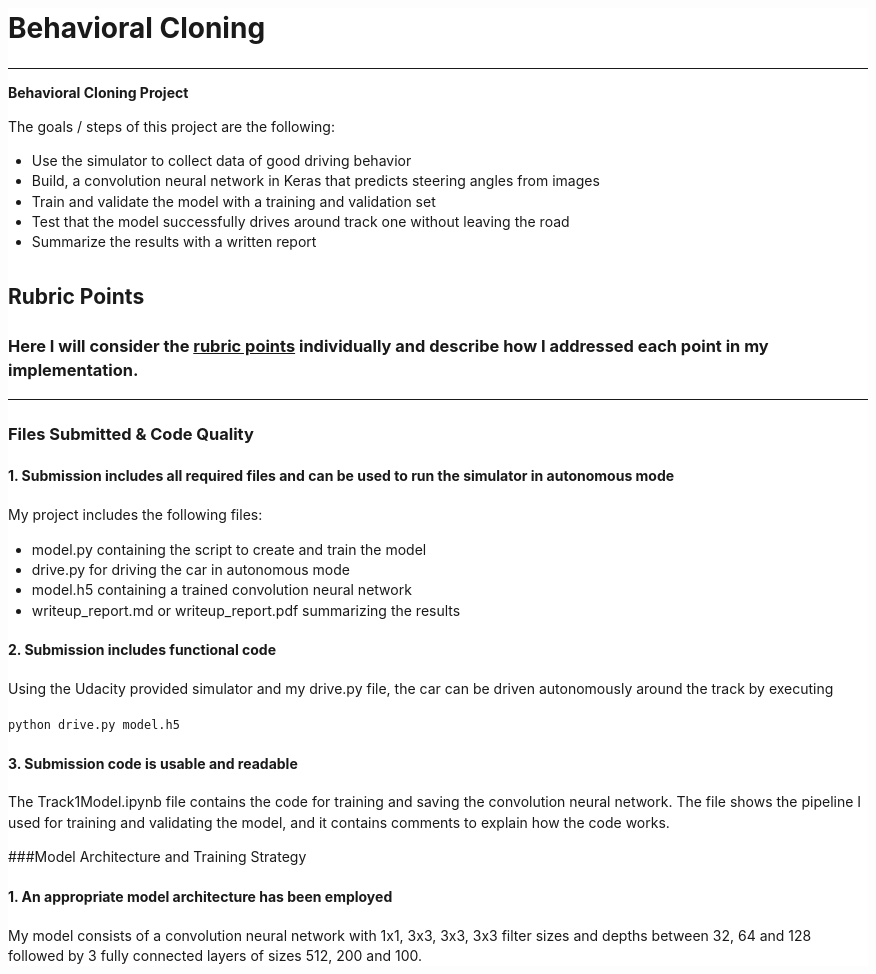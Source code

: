 # **Behavioral Cloning** 


---

**Behavioral Cloning Project**

The goals / steps of this project are the following:
* Use the simulator to collect data of good driving behavior
* Build, a convolution neural network in Keras that predicts steering angles from images
* Train and validate the model with a training and validation set
* Test that the model successfully drives around track one without leaving the road
* Summarize the results with a written report


[//]: # (Image References)

[image1]: ./examples/Track1_Network.PNG "Model Visualization"
[image2]: ./examples/HistNoAug.jpeg "Histogram of Original Steering Angle Data"
[image3]: ./examples/Augmented_Images.jpeg "Augmented Images"
[image4]: ./examples/HistAugNoDrop.jpeg "Histogram of Augmented Steering Angle Data"
[image5]: ./examples/HistAugDrop.jpeg "Histogram of Augmented Steering Angle Data with Drop"
[image6]: ./examples/placeholder_small.png "Normal Image"
[image7]: ./examples/placeholder_small.png "Flipped Image"

## Rubric Points
### Here I will consider the [rubric points](https://review.udacity.com/#!/rubrics/432/view) individually and describe how I addressed each point in my implementation.  

---
### Files Submitted & Code Quality

#### 1. Submission includes all required files and can be used to run the simulator in autonomous mode

My project includes the following files:
* model.py containing the script to create and train the model
* drive.py for driving the car in autonomous mode
* model.h5 containing a trained convolution neural network 
* writeup_report.md or writeup_report.pdf summarizing the results

#### 2. Submission includes functional code
Using the Udacity provided simulator and my drive.py file, the car can be driven autonomously around the track by executing 
```sh
python drive.py model.h5
```

#### 3. Submission code is usable and readable

The Track1Model.ipynb file contains the code for training and saving the convolution neural network. The file shows the pipeline I used for training and validating the model, and it contains comments to explain how the code works.

###Model Architecture and Training Strategy

#### 1. An appropriate model architecture has been employed

My model consists of a convolution neural network with 1x1, 3x3, 3x3, 3x3 filter sizes and depths between 32, 64 and 128 followed by 3 fully connected layers of sizes 512, 200 and 100. 
